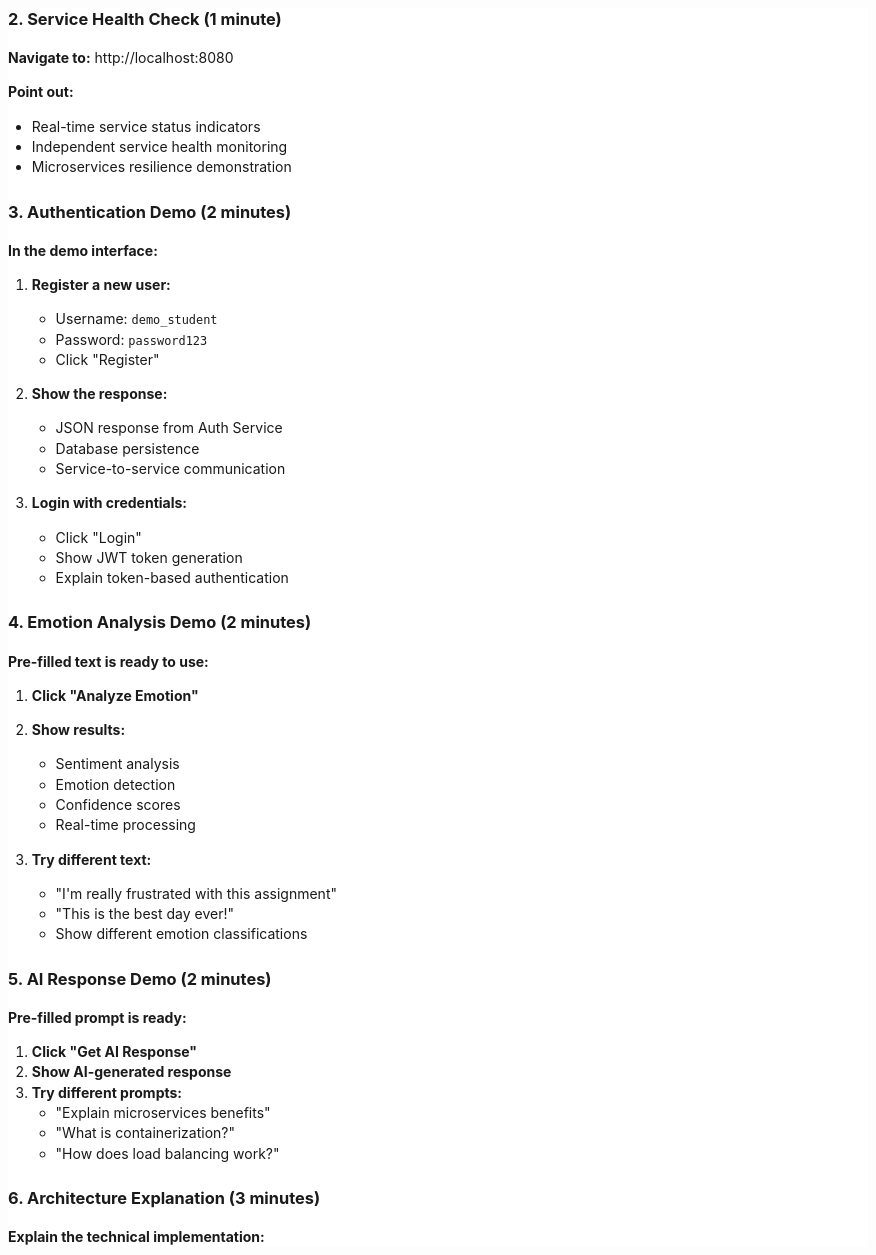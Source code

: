 ### **2. Service Health Check (1 minute)**
**Navigate to:** http://localhost:8080

**Point out:**
- Real-time service status indicators
- Independent service health monitoring
- Microservices resilience demonstration

### **3. Authentication Demo (2 minutes)**
**In the demo interface:**

1. **Register a new user:**
   - Username: `demo_student`
   - Password: `password123`
   - Click "Register"

2. **Show the response:**
   - JSON response from Auth Service
   - Database persistence
   - Service-to-service communication

3. **Login with credentials:**
   - Click "Login"
   - Show JWT token generation
   - Explain token-based authentication

### **4. Emotion Analysis Demo (2 minutes)**
**Pre-filled text is ready to use:**

1. **Click "Analyze Emotion"**
2. **Show results:**
   - Sentiment analysis
   - Emotion detection
   - Confidence scores
   - Real-time processing

3. **Try different text:**
   - "I'm really frustrated with this assignment"
   - "This is the best day ever!"
   - Show different emotion classifications

### **5. AI Response Demo (2 minutes)**
**Pre-filled prompt is ready:**

1. **Click "Get AI Response"**
2. **Show AI-generated response**
3. **Try different prompts:**
   - "Explain microservices benefits"
   - "What is containerization?"
   - "How does load balancing work?"

### **6. Architecture Explanation (3 minutes)**
**Explain the technical implementation:**
